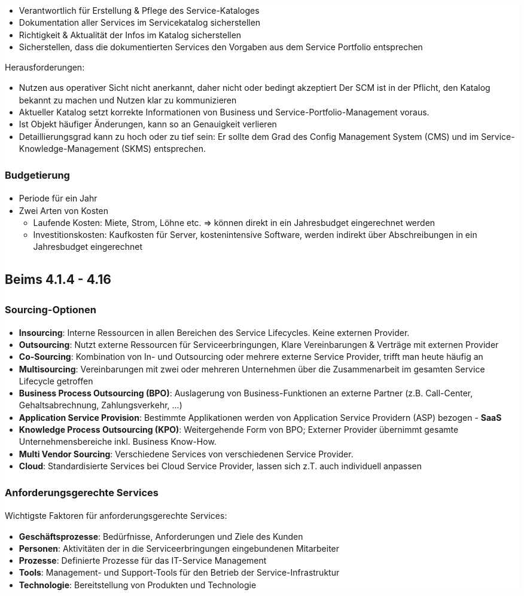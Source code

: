 * Verantwortlich für Erstellung & Pflege des Service-Kataloges
* Dokumentation aller Services im Servicekatalog sicherstellen
* Richtigkeit & Aktualität der Infos im Katalog sicherstellen
* Sicherstellen, dass die dokumentierten Services den Vorgaben aus dem Service Portfolio entsprechen

Herausforderungen:

* Nutzen aus operativer Sicht nicht anerkannt, daher nicht oder bedingt akzeptiert Der SCM ist in der Pflicht, den Katalog bekannt zu machen und Nutzen klar zu kommunizieren
* Aktueller Katalog setzt korrekte Informationen von Business und Service-Portfolio-Management voraus.
* Ist Objekt häufiger Änderungen, kann so an Genauigkeit verlieren
* Detaillierungsgrad kann zu hoch oder zu tief sein: Er sollte dem Grad des Config Management System \(CMS\) und im Service-Knowledge-Management \(SKMS\) entsprechen.

### Budgetierung

* Periode für ein Jahr
* Zwei Arten von Kosten
  * Laufende Kosten: Miete, Strom, Löhne etc. =&gt; können direkt in ein Jahresbudget eingerechnet werden
  * Investitionskosten: Kaufkosten für Server, kostenintensive Software, werden indirekt über Abschreibungen in ein Jahresbudget eingerechnet

## Beims 4.1.4 - 4.16

### Sourcing-Optionen

* **Insourcing**: Interne Ressourcen in allen Bereichen des Service Lifecycles. Keine externen Provider.
* **Outsourcing**: Nutzt externe Ressourcen für Serviceerbringungen, Klare Vereinbarungen & Verträge mit externen Provider
* **Co-Sourcing**: Kombination von In- und Outsourcing oder mehrere externe Service Provider, trifft man heute häufig an
* **Multisourcing**: Vereinbarungen mit zwei oder mehreren Unternehmen über die Zusammenarbeit im gesamten Service Lifecycle getroffen
* **Business Process Outsourcing \(BPO\)**: Auslagerung von Business-Funktionen an externe Partner \(z.B. Call-Center, Gehaltsabrechnung, Zahlungsverkehr, ...\)
* **Application Service Provision**: Bestimmte Applikationen werden von Application Service Providern \(ASP\) bezogen - **SaaS**
* **Knowledge Process Outsourcing \(KPO\)**: Weitergehende Form von BPO; Externer Provider übernimmt gesamte Unternehmensbereiche inkl. Business Know-How.
* **Multi Vendor Sourcing**: Verschiedene Services von verschiedenen Service Provider.
* **Cloud**: Standardisierte Services bei Cloud Service Provider, lassen sich z.T. auch individuell anpassen

### Anforderungsgerechte Services

Wichtigste Faktoren für anforderungsgerechte Services:

* **Geschäftsprozesse**: Bedürfnisse, Anforderungen und Ziele des Kunden
* **Personen**: Aktivitäten der in die Serviceerbringungen eingebundenen Mitarbeiter
* **Prozesse**: Definierte Prozesse für das IT-Service Management
* **Tools**: Management- und Support-Tools für den Betrieb der Service-Infrastruktur
* **Technologie**: Bereitstellung von Produkten und Technologie
